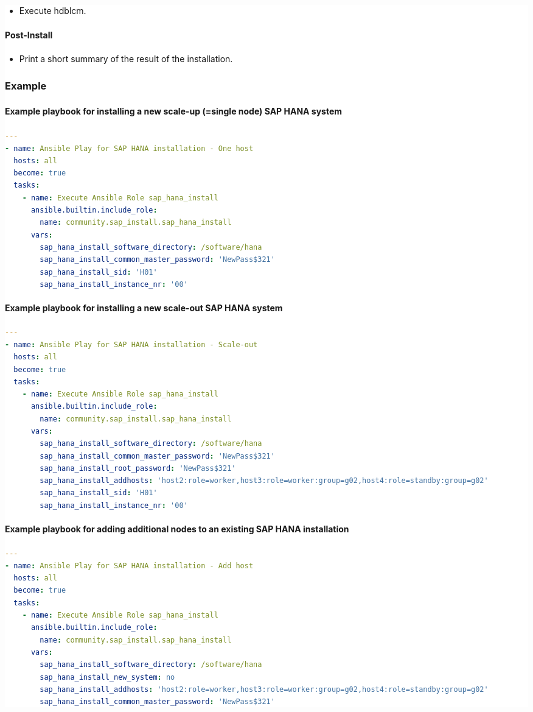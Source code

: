 - Execute hdblcm.

#### Post-Install

- Print a short summary of the result of the installation.


### Example

#### Example playbook for installing a new scale-up (=single node) SAP HANA system
```yaml
---
- name: Ansible Play for SAP HANA installation - One host
  hosts: all
  become: true
  tasks:
    - name: Execute Ansible Role sap_hana_install
      ansible.builtin.include_role:
        name: community.sap_install.sap_hana_install
      vars:  
        sap_hana_install_software_directory: /software/hana
        sap_hana_install_common_master_password: 'NewPass$321'
        sap_hana_install_sid: 'H01'
        sap_hana_install_instance_nr: '00'
```

#### Example playbook for installing a new scale-out SAP HANA system
```yaml
---
- name: Ansible Play for SAP HANA installation - Scale-out
  hosts: all
  become: true
  tasks:
    - name: Execute Ansible Role sap_hana_install
      ansible.builtin.include_role:
        name: community.sap_install.sap_hana_install
      vars:  
        sap_hana_install_software_directory: /software/hana
        sap_hana_install_common_master_password: 'NewPass$321'
        sap_hana_install_root_password: 'NewPass$321'
        sap_hana_install_addhosts: 'host2:role=worker,host3:role=worker:group=g02,host4:role=standby:group=g02'
        sap_hana_install_sid: 'H01'
        sap_hana_install_instance_nr: '00'
```

#### Example playbook for adding additional nodes to an existing SAP HANA installation
```yaml
---
- name: Ansible Play for SAP HANA installation - Add host
  hosts: all
  become: true
  tasks:
    - name: Execute Ansible Role sap_hana_install
      ansible.builtin.include_role:
        name: community.sap_install.sap_hana_install
      vars:  
        sap_hana_install_software_directory: /software/hana
        sap_hana_install_new_system: no
        sap_hana_install_addhosts: 'host2:role=worker,host3:role=worker:group=g02,host4:role=standby:group=g02'
        sap_hana_install_common_master_password: 'NewPass$321'
```